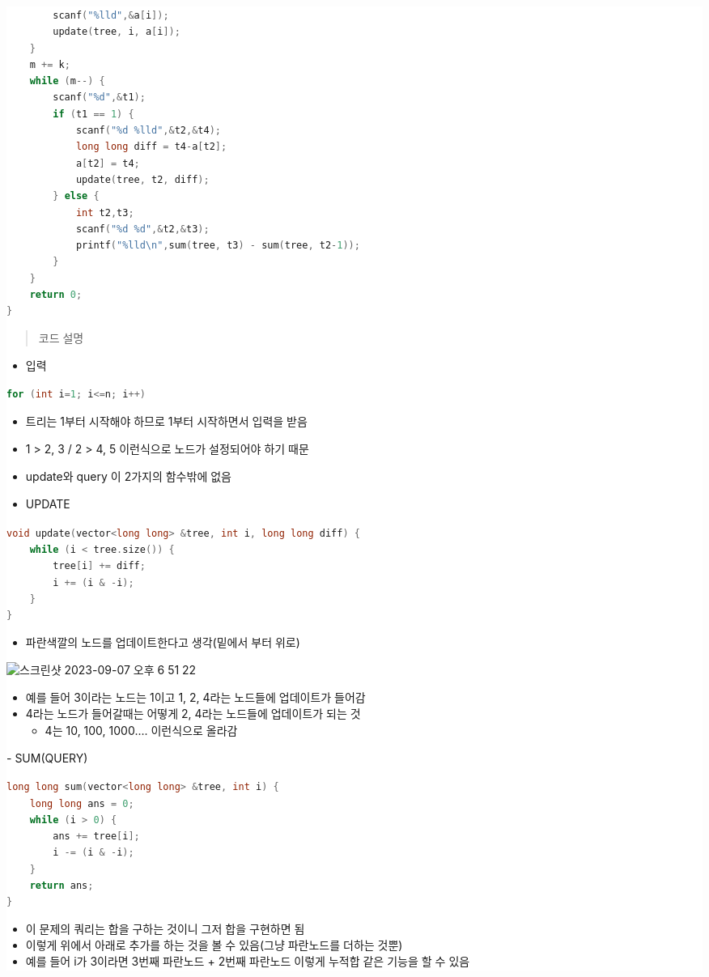 ```cpp
        scanf("%lld",&a[i]);
        update(tree, i, a[i]);
    }
    m += k;
    while (m--) { 
        scanf("%d",&t1);
        if (t1 == 1) {  
            scanf("%d %lld",&t2,&t4);
            long long diff = t4-a[t2];
            a[t2] = t4;
            update(tree, t2, diff);
        } else {
            int t2,t3;
            scanf("%d %d",&t2,&t3);
            printf("%lld\n",sum(tree, t3) - sum(tree, t2-1));
        }
    }
    return 0;
}
```

> 코드 설명
- 입력
```cpp
for (int i=1; i<=n; i++)
```
- 트리는 1부터 시작해야 하므로 1부터 시작하면서 입력을 받음 
- 1 > 2, 3 / 2 > 4, 5 이런식으로 노드가 설정되어야 하기 때문 
- update와 query 이 2가지의 함수밖에 없음 

- UPDATE
```cpp
void update(vector<long long> &tree, int i, long long diff) {
    while (i < tree.size()) {
        tree[i] += diff;
        i += (i & -i);
    }
}
```
- 파란색깔의 노드를 업데이트한다고 생각(밑에서 부터 위로)
<img width="523" alt="스크린샷 2023-09-07 오후 6 51 22" src="https://github.com/ajhwan/Algorithm_study/assets/129160008/4fb921ee-3eaa-421f-bf02-ecbd07bf8b86">

- 예를 들어 3이라는 노드는 1이고 1, 2, 4라는 노드들에 업데이트가 들어감 
- 4라는 노드가 들어갈때는 어떻게 2, 4라는 노드들에 업데이트가 되는 것
  - 4는 10, 100, 1000.... 이런식으로 올라감 

​- SUM(QUERY)
```cpp
long long sum(vector<long long> &tree, int i) {
    long long ans = 0;
    while (i > 0) {
        ans += tree[i];
        i -= (i & -i);
    }
    return ans;
}
```
- 이 문제의 쿼리는 합을 구하는 것이니 그저 합을 구현하면 됨
- 이렇게 위에서 아래로 추가를 하는 것을 볼 수 있음(그냥 파란노드를 더하는 것뿐)  
- 예를 들어 i가 3이라면 3번째 파란노드 + 2번째 파란노드 이렇게 누적합 같은 기능을 할 수 있음
